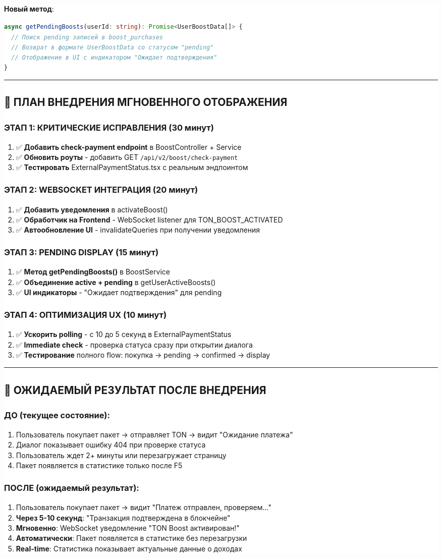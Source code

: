**Новый метод**:
```typescript
async getPendingBoosts(userId: string): Promise<UserBoostData[]> {
  // Поиск pending записей в boost_purchases
  // Возврат в формате UserBoostData со статусом "pending"
  // Отображение в UI с индикатором "Ожидает подтверждения"
}
```

---

## 🚀 ПЛАН ВНЕДРЕНИЯ МГНОВЕННОГО ОТОБРАЖЕНИЯ

### ЭТАП 1: КРИТИЧЕСКИЕ ИСПРАВЛЕНИЯ (30 минут)
1. ✅ **Добавить check-payment endpoint** в BoostController + Service
2. ✅ **Обновить роуты** - добавить GET `/api/v2/boost/check-payment`
3. ✅ **Тестировать** ExternalPaymentStatus.tsx с реальным эндпоинтом

### ЭТАП 2: WEBSOCKET ИНТЕГРАЦИЯ (20 минут)  
1. ✅ **Добавить уведомления** в activateBoost()
2. ✅ **Обработчик на Frontend** - WebSocket listener для TON_BOOST_ACTIVATED
3. ✅ **Автообновление UI** - invalidateQueries при получении уведомления

### ЭТАП 3: PENDING DISPLAY (15 минут)
1. ✅ **Метод getPendingBoosts()** в BoostService
2. ✅ **Объединение active + pending** в getUserActiveBoosts()
3. ✅ **UI индикаторы** - "Ожидает подтверждения" для pending

### ЭТАП 4: ОПТИМИЗАЦИЯ UX (10 минут)
1. ✅ **Ускорить polling** - с 10 до 5 секунд в ExternalPaymentStatus
2. ✅ **Immediate check** - проверка статуса сразу при открытии диалога
3. ✅ **Тестирование** полного flow: покупка → pending → confirmed → display

---

## 🎯 ОЖИДАЕМЫЙ РЕЗУЛЬТАТ ПОСЛЕ ВНЕДРЕНИЯ

### ДО (текущее состояние):
1. Пользователь покупает пакет → отправляет TON → видит "Ожидание платежа"
2. Диалог показывает ошибку 404 при проверке статуса
3. Пользователь ждет 2+ минуты или перезагружает страницу
4. Пакет появляется в статистике только после F5

### ПОСЛЕ (ожидаемый результат):
1. Пользователь покупает пакет → видит "Платеж отправлен, проверяем..."
2. **Через 5-10 секунд**: "Транзакция подтверждена в блокчейне"
3. **Мгновенно**: WebSocket уведомление "TON Boost активирован!"
4. **Автоматически**: Пакет появляется в статистике без перезагрузки
5. **Real-time**: Статистика показывает актуальные данные о доходах

